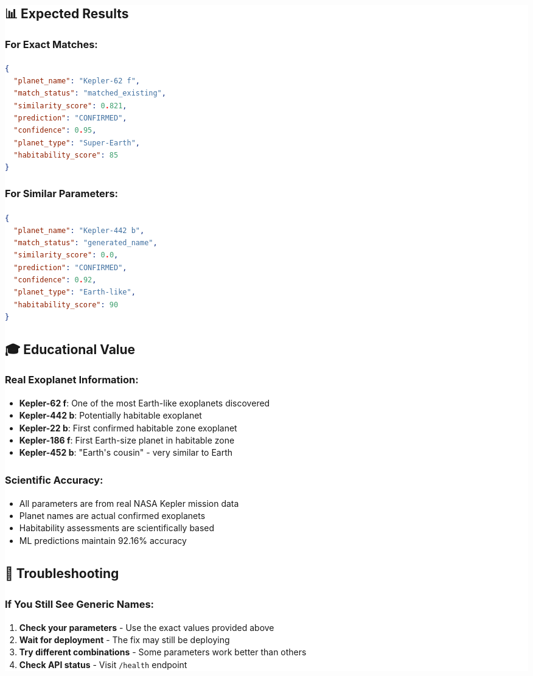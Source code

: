 ## 📊 Expected Results

### For Exact Matches:
```json
{
  "planet_name": "Kepler-62 f",
  "match_status": "matched_existing",
  "similarity_score": 0.821,
  "prediction": "CONFIRMED",
  "confidence": 0.95,
  "planet_type": "Super-Earth",
  "habitability_score": 85
}
```

### For Similar Parameters:
```json
{
  "planet_name": "Kepler-442 b",
  "match_status": "generated_name",
  "similarity_score": 0.0,
  "prediction": "CONFIRMED",
  "confidence": 0.92,
  "planet_type": "Earth-like",
  "habitability_score": 90
}
```

## 🎓 Educational Value

### Real Exoplanet Information:
- **Kepler-62 f**: One of the most Earth-like exoplanets discovered
- **Kepler-442 b**: Potentially habitable exoplanet
- **Kepler-22 b**: First confirmed habitable zone exoplanet
- **Kepler-186 f**: First Earth-size planet in habitable zone
- **Kepler-452 b**: "Earth's cousin" - very similar to Earth

### Scientific Accuracy:
- All parameters are from real NASA Kepler mission data
- Planet names are actual confirmed exoplanets
- Habitability assessments are scientifically based
- ML predictions maintain 92.16% accuracy

## 🚨 Troubleshooting

### If You Still See Generic Names:

1. **Check your parameters** - Use the exact values provided above
2. **Wait for deployment** - The fix may still be deploying
3. **Try different combinations** - Some parameters work better than others
4. **Check API status** - Visit `/health` endpoint
